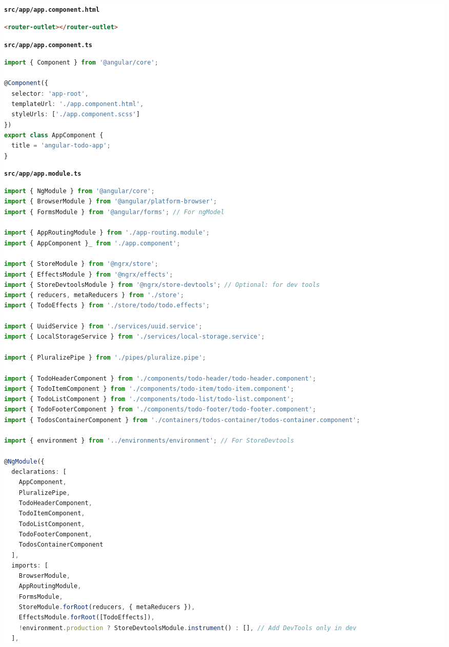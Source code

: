 **`src/app/app.component.html`**
```html
<router-outlet></router-outlet>
```

**`src/app/app.component.ts`**
```typescript
import { Component } from '@angular/core';

@Component({
  selector: 'app-root',
  templateUrl: './app.component.html',
  styleUrls: ['./app.component.scss']
})
export class AppComponent {
  title = 'angular-todo-app';
}
```

**`src/app/app.module.ts`**
```typescript
import { NgModule } from '@angular/core';
import { BrowserModule } from '@angular/platform-browser';
import { FormsModule } from '@angular/forms'; // For ngModel

import { AppRoutingModule } from './app-routing.module';
import { AppComponent }_ from './app.component';

import { StoreModule } from '@ngrx/store';
import { EffectsModule } from '@ngrx/effects';
import { StoreDevtoolsModule } from '@ngrx/store-devtools'; // Optional: for dev tools
import { reducers, metaReducers } from './store';
import { TodoEffects } from './store/todo/todo.effects';

import { UuidService } from './services/uuid.service';
import { LocalStorageService } from './services/local-storage.service';

import { PluralizePipe } from './pipes/pluralize.pipe';

import { TodoHeaderComponent } from './components/todo-header/todo-header.component';
import { TodoItemComponent } from './components/todo-item/todo-item.component';
import { TodoListComponent } from './components/todo-list/todo-list.component';
import { TodoFooterComponent } from './components/todo-footer/todo-footer.component';
import { TodosContainerComponent } from './containers/todos-container/todos-container.component';

import { environment } from '../environments/environment'; // For StoreDevtools

@NgModule({
  declarations: [
    AppComponent,
    PluralizePipe,
    TodoHeaderComponent,
    TodoItemComponent,
    TodoListComponent,
    TodoFooterComponent,
    TodosContainerComponent
  ],
  imports: [
    BrowserModule,
    AppRoutingModule,
    FormsModule,
    StoreModule.forRoot(reducers, { metaReducers }),
    EffectsModule.forRoot([TodoEffects]),
    !environment.production ? StoreDevtoolsModule.instrument() : [], // Add DevTools only in dev
  ],
```

  [todosFeatureKey]: TodosState;
  [todosFeatureKey]: todoReducer,